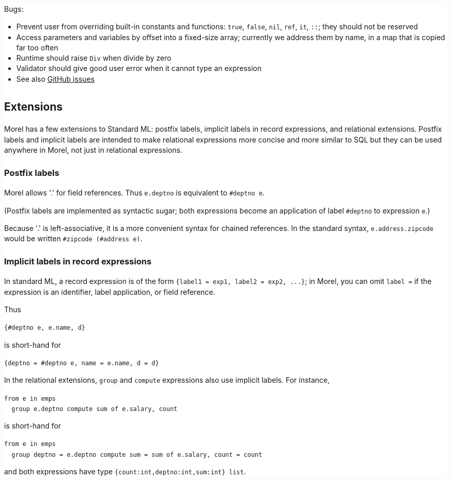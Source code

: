 Bugs:
* Prevent user from overriding built-in constants and functions:
  `true`, `false`, `nil`, `ref`, `it`, `::`; they should not be reserved
* Access parameters and variables by offset into a fixed-size array;
  currently we address them by name, in a map that is copied far too often
* Runtime should raise `Div` when divide by zero
* Validator should give good user error when it cannot type an expression
* See also [GitHub issues](https://github.com/hydromatic/morel/issues)

## Extensions

Morel has a few extensions to Standard ML: postfix labels,
implicit labels in record expressions, and relational extensions.
Postfix labels and implicit labels are intended to make relational
expressions more concise and more similar to SQL but they can be used
anywhere in Morel, not just in relational expressions.

### Postfix labels

Morel allows '.' for field references.
Thus `e.deptno` is equivalent to `#deptno e`.

(Postfix labels are implemented as syntactic sugar; both expressions
become an application of label `#deptno` to expression `e`.)

Because '.' is left-associative, it is a more convenient syntax for
chained references. In the standard syntax, `e.address.zipcode` would
be written `#zipcode (#address e)`.

### Implicit labels in record expressions

In standard ML, a record expression is of the form
`{label1 = exp1, label2 = exp2, ...}`; in Morel, you can omit `label =`
if the expression is an identifier, label application, or field reference.

Thus
```
{#deptno e, e.name, d}
```
is short-hand for
```
{deptno = #deptno e, name = e.name, d = d}
```

In the relational extensions, `group` and `compute` expressions also use
implicit labels. For instance,
```
from e in emps
  group e.deptno compute sum of e.salary, count
```
is short-hand for
```
from e in emps
  group deptno = e.deptno compute sum = sum of e.salary, count = count
```
and both expressions have type `{count:int,deptno:int,sum:int} list`.
